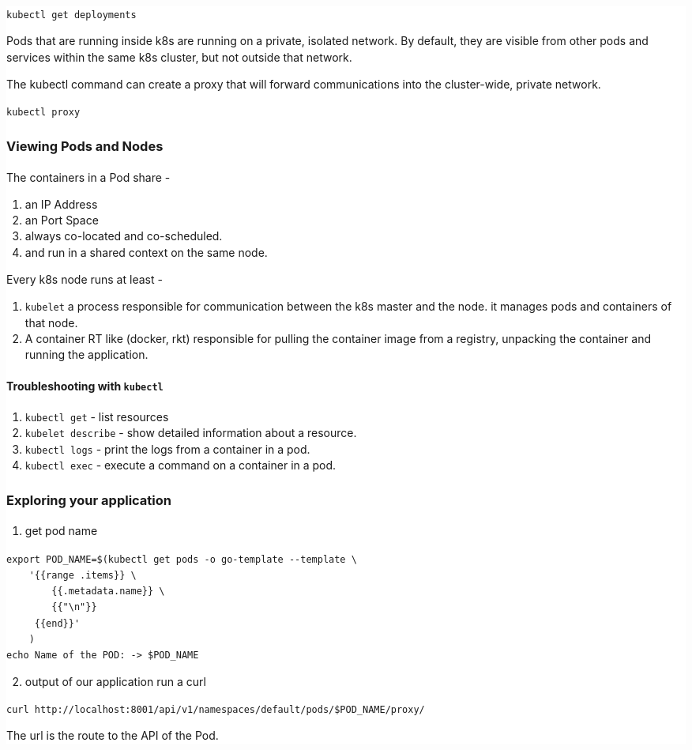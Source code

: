 ```shell
kubectl get deployments
```

Pods that are running inside k8s are running on a private, isolated network. By default, they are visible from other pods and services within the same k8s cluster, but not outside that network.

The kubectl command can create a proxy that will forward communications into the cluster-wide, private network.

```shell
kubectl proxy
```

### Viewing Pods and Nodes

The containers in a Pod share -

1. an IP Address
2. an Port Space
3. always co-located and co-scheduled.
4. and run in a shared context on the same node.

Every k8s node runs at least -

1. `kubelet` a process responsible for communication between the k8s master and the node. it manages pods and containers of that node.
2. A container RT like (docker, rkt) responsible for pulling the container image from a registry, unpacking the container and running the application.

#### Troubleshooting with `kubectl`

1. `kubectl get` - list resources
2. `kubelet describe` - show detailed information about a resource.
3. `kubectl logs` - print the logs from a container in a pod.
4. `kubectl exec` - execute a command on a container in a pod.

### Exploring your application

1. get pod name

```shell
export POD_NAME=$(kubectl get pods -o go-template --template \
	'{{range .items}} \
		{{.metadata.name}} \
		{{"\n"}}
	 {{end}}'
	)
echo Name of the POD: -> $POD_NAME
```

2. output of our application run a curl

```shell
curl http://localhost:8001/api/v1/namespaces/default/pods/$POD_NAME/proxy/
```

The url is the route to the API of the Pod.
